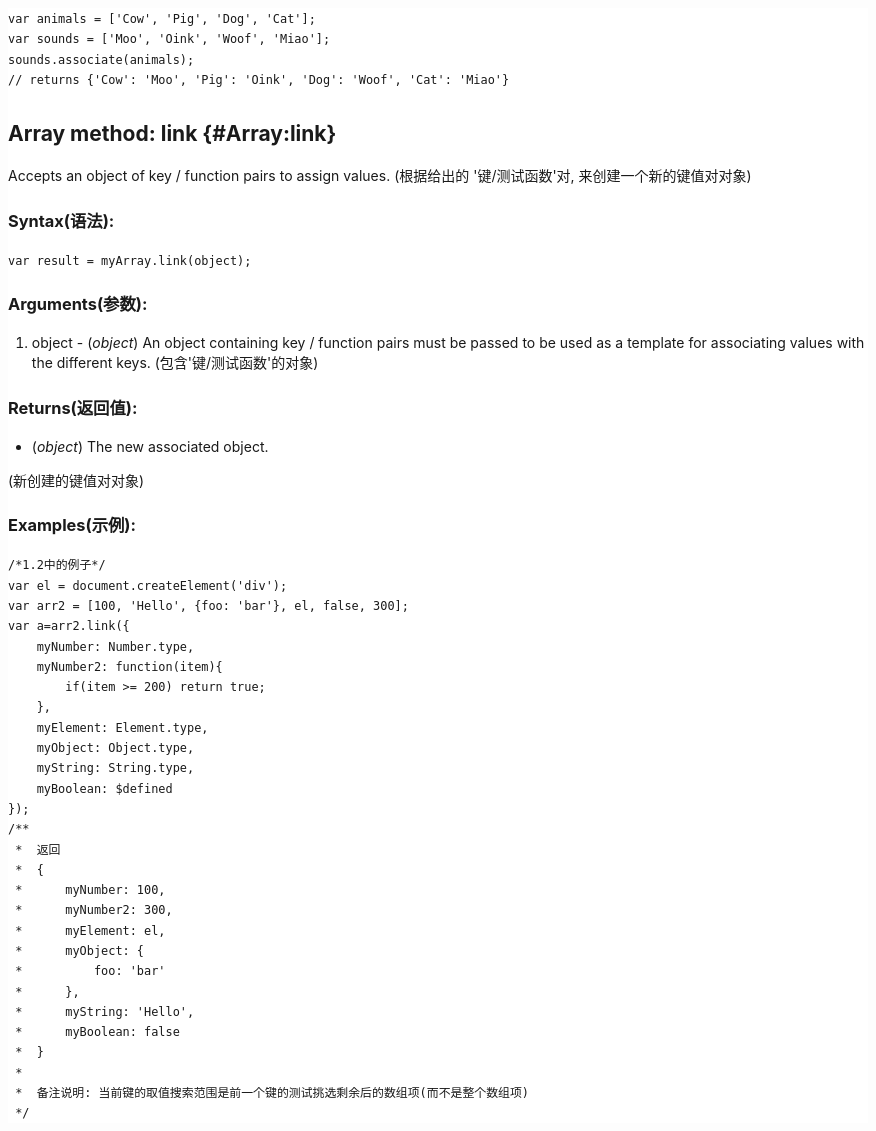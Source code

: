 	var animals = ['Cow', 'Pig', 'Dog', 'Cat'];
	var sounds = ['Moo', 'Oink', 'Woof', 'Miao'];
	sounds.associate(animals);
	// returns {'Cow': 'Moo', 'Pig': 'Oink', 'Dog': 'Woof', 'Cat': 'Miao'}



Array method: link {#Array:link}
--------------------------

Accepts an object of key / function pairs to assign values.
(根据给出的 '键/测试函数'对, 来创建一个新的键值对对象)

### Syntax(语法):

	var result = myArray.link(object);

### Arguments(参数):

1. object - (*object*)  An object containing key / function pairs must be passed to be used as a template for associating values with the different keys.
(包含'键/测试函数'的对象)

### Returns(返回值):

* (*object*) The new associated object.

(新创建的键值对对象)

### Examples(示例):
    /*1.2中的例子*/
	var el = document.createElement('div');
	var arr2 = [100, 'Hello', {foo: 'bar'}, el, false, 300];
	var a=arr2.link({
		myNumber: Number.type,
		myNumber2: function(item){
			if(item >= 200) return true;
		}, 
		myElement: Element.type, 
		myObject: Object.type, 
		myString: String.type, 
		myBoolean: $defined
	});
	/**
	 *  返回 
	 *  {
	 *      myNumber: 100,
	 *      myNumber2: 300,
	 *      myElement: el, 
	 *      myObject: {
	 *          foo: 'bar'
	 *      }, 
	 *      myString: 'Hello', 
	 *      myBoolean: false
	 *  }
	 *  
	 *  备注说明: 当前键的取值搜索范围是前一个键的测试挑选剩余后的数组项(而不是整个数组项)
	 */
	

[Function:bind]: /core/Types/Function/#Function:bind
[String:hexToRgb]: /core/Types/String/#String:hexToRgb
[String:rgbToHex]: /core/Types/String/#String:rgbToHex
[MDC Array]: https://developer.mozilla.org/en/Core_JavaScript_1.5_Reference/Global_Objects/Array
[MDC Array:every]: https://developer.mozilla.org/en/Core_JavaScript_1.5_Reference/Global_Objects/Array/every
[MDC Array:filter]: https://developer.mozilla.org/en/Core_JavaScript_1.5_Reference/Global_Objects/Array/filter
[MDC Array:indexOf]: https://developer.mozilla.org/en/Core_JavaScript_1.5_Reference/Global_Objects/Array/indexOf
[MDC Array:map]: https://developer.mozilla.org/en/Core_JavaScript_1.5_Reference/Global_Objects/Array/map
[MDC Array:some]: https://developer.mozilla.org/en/Core_JavaScript_1.5_Reference/Global_Objects/Array/some
[MDC Array:forEach]: https://developer.mozilla.org/en/Core_JavaScript_1.5_Reference/Global_Objects/Array/forEach
[Array:every]: https://developer.mozilla.org/en/Core_JavaScript_1.5_Reference/Global_Objects/Array/every
[Array:filter]: https://developer.mozilla.org/en/Core_JavaScript_1.5_Reference/Global_Objects/Array/filter
[Array:indexOf]: https://developer.mozilla.org/en/Core_JavaScript_1.5_Reference/Global_Objects/Array/indexOf
[Array:map]: https://developer.mozilla.org/en/Core_JavaScript_1.5_Reference/Global_Objects/Array/map
[Array:some]: https://developer.mozilla.org/en/Core_JavaScript_1.5_Reference/Global_Objects/Array/some